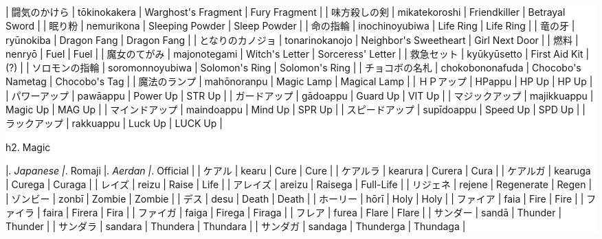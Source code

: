 | 闘気のかけら     | tōkinokakera       | Warghost's Fragment   | Fury Fragment     |
| 味方殺しの剣     | mikatekoroshi      | Friendkiller          | Betrayal Sword    |
| 眠り粉           | nemurikona         | Sleeping Powder       | Sleep Powder      |
| 命の指輪         | inochinoyubiwa     | Life Ring             | Life Ring         |
| 竜の牙           | ryūnokiba          | Dragon Fang           | Dragon Fang       |
| となりのカノジョ | tonarinokanojo     | Neighbor's Sweetheart | Girl Next Door    |
| 燃料             | nenryō             | Fuel                  | Fuel              |
| 魔女のてがみ     | majonotegami       | Witch's Letter        | Sorceress' Letter |
| 救急セット       | kyūkyūsetto        | First Aid Kit         | (?)               |
| ソロモンの指輪   | soromonnoyubiwa    | Solomon's Ring        | Solomon's Ring    |
| チョコボの名札   | chokobononafuda    | Chocobo's Nametag     | Chocobo's Tag     |
| 魔法のランプ     | mahōnoranpu        | Magic Lamp            | Magical Lamp      |
| ＨＰアップ       | HPappu             | HP Up                 | HP Up             |
| パワーアップ     | pawāappu           | Power Up              | STR Up            |
| ガードアップ     | gādoappu           | Guard Up              | VIT Up            |
| マジックアップ   | majikkuappu        | Magic Up              | MAG Up            |
| マインドアップ   | maindoappu         | Mind Up               | SPR Up            |
| スピードアップ   | supīdoappu         | Speed Up              | SPD Up            |
| ラックアップ     | rakkuappu          | Luck Up               | LUCK Up           |

h2. Magic

|_. Japanese |_. Romaji |_. Aerdan    |_. Official |
| ケアル     | kearu    | Cure        | Cure       |
| ケアルラ   | kearura  | Curera      | Cura       |
| ケアルガ   | kearuga  | Curega      | Curaga     |
| レイズ     | reizu    | Raise       | Life       |
| アレイズ   | areizu   | Raisega     | Full-Life  |
| リジェネ   | rejene   | Regenerate  | Regen      |
| ゾンビー   | zonbī    | Zombie      | Zombie     |
| デス       | desu     | Death       | Death      |
| ホーリー   | hōrī     | Holy        | Holy       |
| ファイア   | faia     | Fire        | Fire       |
| ファイラ   | faira    | Firera      | Fira       |
| ファイガ   | faiga    | Firega      | Firaga     |
| フレア     | furea    | Flare       | Flare      |
| サンダー   | sandā    | Thunder     | Thunder    |
| サンダラ   | sandara  | Thundera    | Thundara   |
| サンダガ   | sandaga  | Thunderga   | Thundaga   |